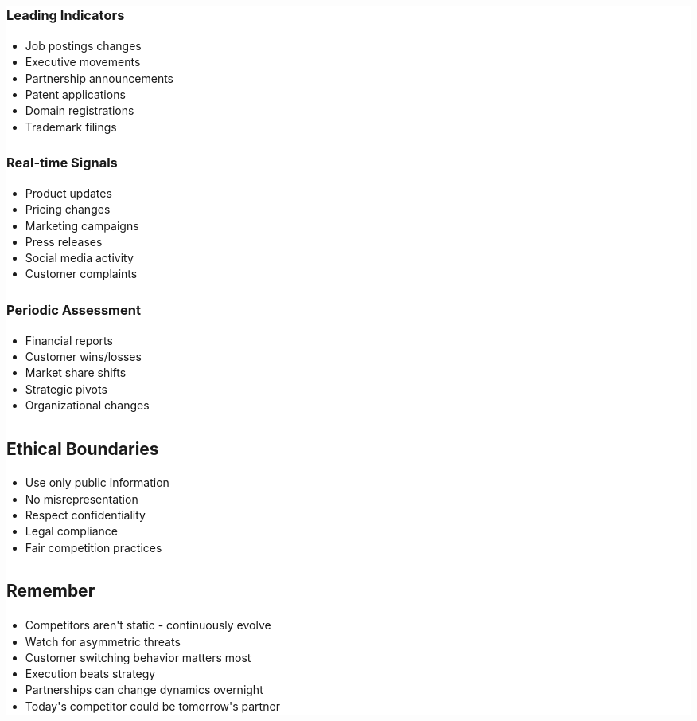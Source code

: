 ### Leading Indicators

- Job postings changes
- Executive movements
- Partnership announcements
- Patent applications
- Domain registrations
- Trademark filings

### Real-time Signals

- Product updates
- Pricing changes
- Marketing campaigns
- Press releases
- Social media activity
- Customer complaints

### Periodic Assessment

- Financial reports
- Customer wins/losses
- Market share shifts
- Strategic pivots
- Organizational changes

## Ethical Boundaries

- Use only public information
- No misrepresentation
- Respect confidentiality
- Legal compliance
- Fair competition practices

## Remember

- Competitors aren't static - continuously evolve
- Watch for asymmetric threats
- Customer switching behavior matters most
- Execution beats strategy
- Partnerships can change dynamics overnight
- Today's competitor could be tomorrow's partner
